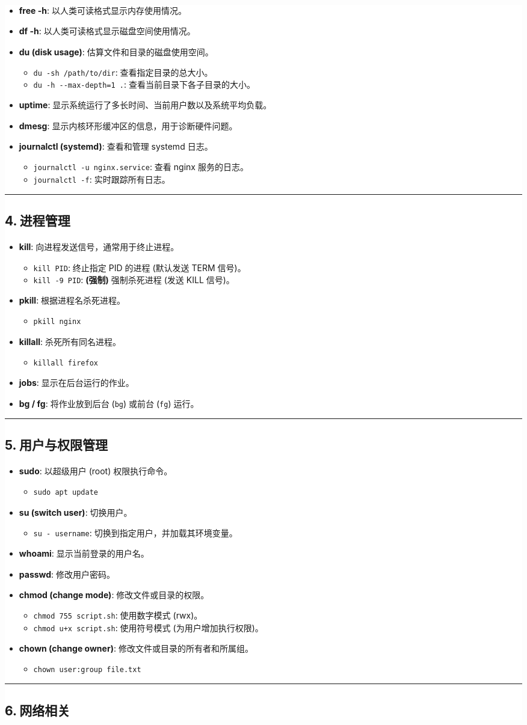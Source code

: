 *   **free -h**: 以人类可读格式显示内存使用情况。

*   **df -h**: 以人类可读格式显示磁盘空间使用情况。

*   **du (disk usage)**: 估算文件和目录的磁盘使用空间。
    *   `du -sh /path/to/dir`: 查看指定目录的总大小。
    *   `du -h --max-depth=1 .`: 查看当前目录下各子目录的大小。

*   **uptime**: 显示系统运行了多长时间、当前用户数以及系统平均负载。

*   **dmesg**: 显示内核环形缓冲区的信息，用于诊断硬件问题。

*   **journalctl (systemd)**: 查看和管理 systemd 日志。
    *   `journalctl -u nginx.service`: 查看 nginx 服务的日志。
    *   `journalctl -f`: 实时跟踪所有日志。

---

## 4. 进程管理

*   **kill**: 向进程发送信号，通常用于终止进程。
    *   `kill PID`: 终止指定 PID 的进程 (默认发送 TERM 信号)。
    *   `kill -9 PID`: **(强制)** 强制杀死进程 (发送 KILL 信号)。

*   **pkill**: 根据进程名杀死进程。
    *   `pkill nginx`

*   **killall**: 杀死所有同名进程。
    *   `killall firefox`

*   **jobs**: 显示在后台运行的作业。

*   **bg / fg**: 将作业放到后台 (`bg`) 或前台 (`fg`) 运行。

---

## 5. 用户与权限管理

*   **sudo**: 以超级用户 (root) 权限执行命令。
    *   `sudo apt update`

*   **su (switch user)**: 切换用户。
    *   `su - username`: 切换到指定用户，并加载其环境变量。

*   **whoami**: 显示当前登录的用户名。

*   **passwd**: 修改用户密码。

*   **chmod (change mode)**: 修改文件或目录的权限。
    *   `chmod 755 script.sh`: 使用数字模式 (rwx)。
    *   `chmod u+x script.sh`: 使用符号模式 (为用户增加执行权限)。

*   **chown (change owner)**: 修改文件或目录的所有者和所属组。
    *   `chown user:group file.txt`

---

## 6. 网络相关
